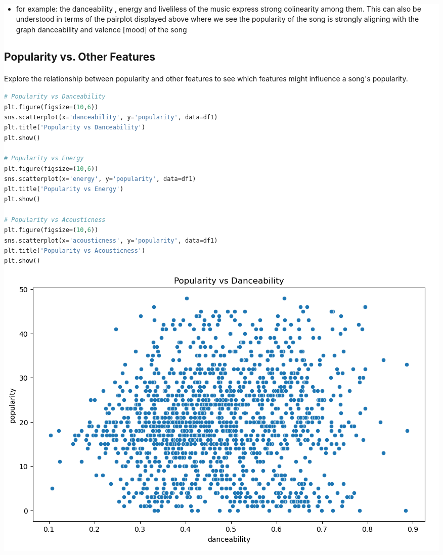 - for example: the danceability , energy and liveliless of the music express strong colinearity among them.
  This can also be understood in terms of the pairplot displayed above where we see the popularity of the song is strongly aligning with the graph danceability and valence [mood]  of the song

## Popularity vs. Other Features
Explore the relationship between popularity and other features to see which features might influence a song's popularity.


```python
# Popularity vs Danceability
plt.figure(figsize=(10,6))
sns.scatterplot(x='danceability', y='popularity', data=df1)
plt.title('Popularity vs Danceability')
plt.show()

# Popularity vs Energy
plt.figure(figsize=(10,6))
sns.scatterplot(x='energy', y='popularity', data=df1)
plt.title('Popularity vs Energy')
plt.show()

# Popularity vs Acousticness
plt.figure(figsize=(10,6))
sns.scatterplot(x='acousticness', y='popularity', data=df1)
plt.title('Popularity vs Acousticness')
plt.show()

```


    
![png](output_38_0.png)
    